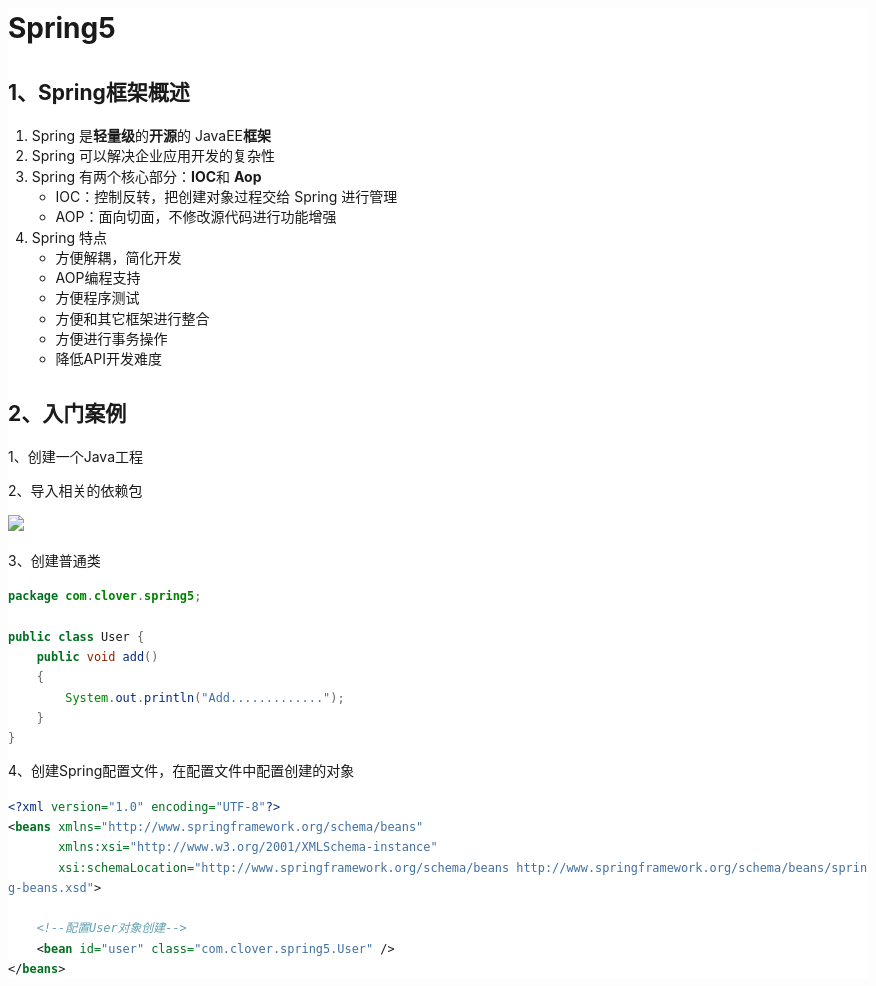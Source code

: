 # Spring5


## 1、Spring框架概述

1. Spring 是**轻量级**的**开源**的 JavaEE**框架**
2. Spring 可以解决企业应用开发的复杂性 
3. Spring 有两个核心部分：**IOC**和 **Aop** 
	- IOC：控制反转，把创建对象过程交给 Spring 进行管理
	- AOP：面向切面，不修改源代码进行功能增强
4. Spring 特点
	- 方便解耦，简化开发
	- AOP编程支持
	- 方便程序测试
	- 方便和其它框架进行整合
	- 方便进行事务操作
	- 降低API开发难度

## 2、入门案例

1、创建一个Java工程

2、导入相关的依赖包
	
![](https://cdn.jsdelivr.net/gh/cloverfelix/image/image/20211029201059.png)
	
3、创建普通类
~~~Java
package com.clover.spring5;

public class User {
    public void add()
    {
        System.out.println("Add.............");
    }
}
~~~

4、创建Spring配置文件，在配置文件中配置创建的对象

~~~xml
<?xml version="1.0" encoding="UTF-8"?>
<beans xmlns="http://www.springframework.org/schema/beans"
       xmlns:xsi="http://www.w3.org/2001/XMLSchema-instance"
       xsi:schemaLocation="http://www.springframework.org/schema/beans http://www.springframework.org/schema/beans/spring-beans.xsd">

    <!--配置User对象创建-->
    <bean id="user" class="com.clover.spring5.User" />
</beans>
~~~
